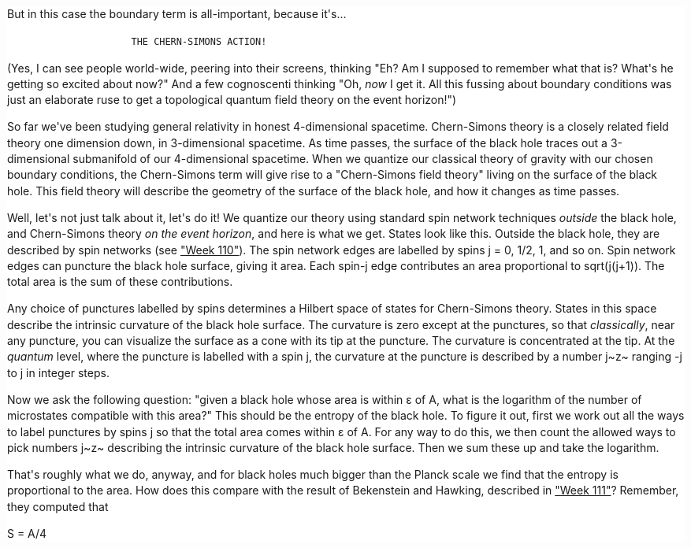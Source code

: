 But in this case the boundary term is all-important, because it's...

                          THE CHERN-SIMONS ACTION!

(Yes, I can see people world-wide, peering into their screens, thinking
"Eh? Am I supposed to remember what that is? What's he getting so
excited about now?" And a few cognoscenti thinking "Oh, *now* I get
it. All this fussing about boundary conditions was just an elaborate
ruse to get a topological quantum field theory on the event horizon!")

So far we've been studying general relativity in honest 4-dimensional
spacetime. Chern-Simons theory is a closely related field theory one
dimension down, in 3-dimensional spacetime. As time passes, the surface
of the black hole traces out a 3-dimensional submanifold of our
4-dimensional spacetime. When we quantize our classical theory of
gravity with our chosen boundary conditions, the Chern-Simons term will
give rise to a "Chern-Simons field theory" living on the surface of
the black hole. This field theory will describe the geometry of the
surface of the black hole, and how it changes as time passes.

Well, let's not just talk about it, let's do it! We quantize our
theory using standard spin network techniques *outside* the black hole,
and Chern-Simons theory *on the event horizon*, and here is what we get.
States look like this. Outside the black hole, they are described by
spin networks (see ["Week 110"](#week110)). The spin network edges
are labelled by spins j = 0, 1/2, 1, and so on. Spin network edges can
puncture the black hole surface, giving it area. Each spin-j edge
contributes an area proportional to sqrt(j(j+1)). The total area is the
sum of these contributions.

Any choice of punctures labelled by spins determines a Hilbert space of
states for Chern-Simons theory. States in this space describe the
intrinsic curvature of the black hole surface. The curvature is zero
except at the punctures, so that *classically*, near any puncture, you
can visualize the surface as a cone with its tip at the puncture. The
curvature is concentrated at the tip. At the *quantum* level, where the
puncture is labelled with a spin j, the curvature at the puncture is
described by a number j~z~ ranging -j to j in integer steps.

Now we ask the following question: "given a black hole whose area is
within ε of A, what is the logarithm of the number of microstates
compatible with this area?" This should be the entropy of the black
hole. To figure it out, first we work out all the ways to label
punctures by spins j so that the total area comes within ε of A. For any
way to do this, we then count the allowed ways to pick numbers j~z~
describing the intrinsic curvature of the black hole surface. Then we
sum these up and take the logarithm.

That's roughly what we do, anyway, and for black holes much bigger than
the Planck scale we find that the entropy is proportional to the area.
How does this compare with the result of Bekenstein and Hawking,
described in ["Week 111"](#week111)? Remember, they computed that

S = A/4
